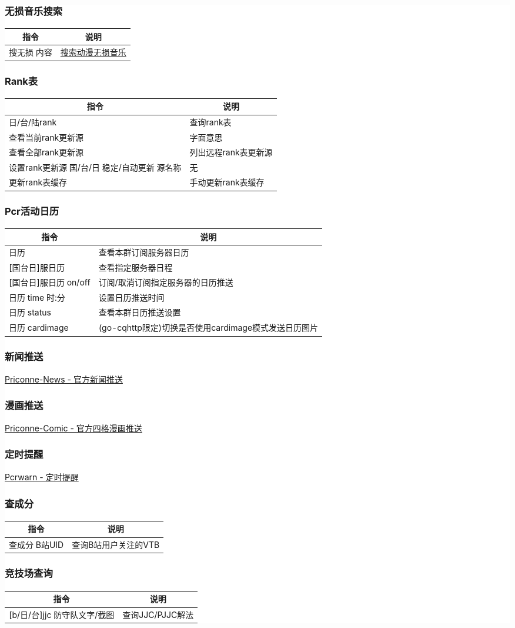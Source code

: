 ### 无损音乐搜索
| 指令 | 说明 |
| --- | --- |
|搜无损 内容| [搜索动漫无损音乐](http://www.acgjc.com/)

### Rank表
| 指令 | 说明 |
| ------ | ------- |
| 日/台/陆rank | 查询rank表 |
| 查看当前rank更新源 | 字面意思 |
| 查看全部rank更新源 | 列出远程rank表更新源 |
| 设置rank更新源 国/台/日 稳定/自动更新 源名称 | 无 |
| 更新rank表缓存 | 手动更新rank表缓存 |

### Pcr活动日历
| 指令 | 说明 |
| ------ | ------- |
|日历 | 查看本群订阅服务器日历
|[国台日]服日历 | 查看指定服务器日程
|[国台日]服日历 on/off | 订阅/取消订阅指定服务器的日历推送
|日历 time 时:分 | 设置日历推送时间
|日历 status | 查看本群日历推送设置
|日历 cardimage | (go-cqhttp限定)切换是否使用cardimage模式发送日历图片

### 新闻推送 
[Priconne-News - 官方新闻推送](https://github.com/RMYHY/RBot/tree/main/HoshinoBot/hoshino/modules/priconne/news)

### 漫画推送
[Priconne-Comic - 官方四格漫画推送](https://github.com/RMYHY/RBot/tree/main/HoshinoBot/hoshino/modules/priconne)

### 定时提醒
[Pcrwarn - 定时提醒](https://github.com/RMYHY/RBot/tree/main/HoshinoBot/hoshino/modules/pcrwarn)

### 查成分
| 指令 | 说明 |
| ---------- | -------------- |
| 查成分 B站UID |  查询B站用户关注的VTB |

### 竞技场查询
| 指令 | 说明 |
| ---------- | -------------- |
| [b/日/台]jjc 防守队文字/截图 | 查询JJC/PJJC解法 |

